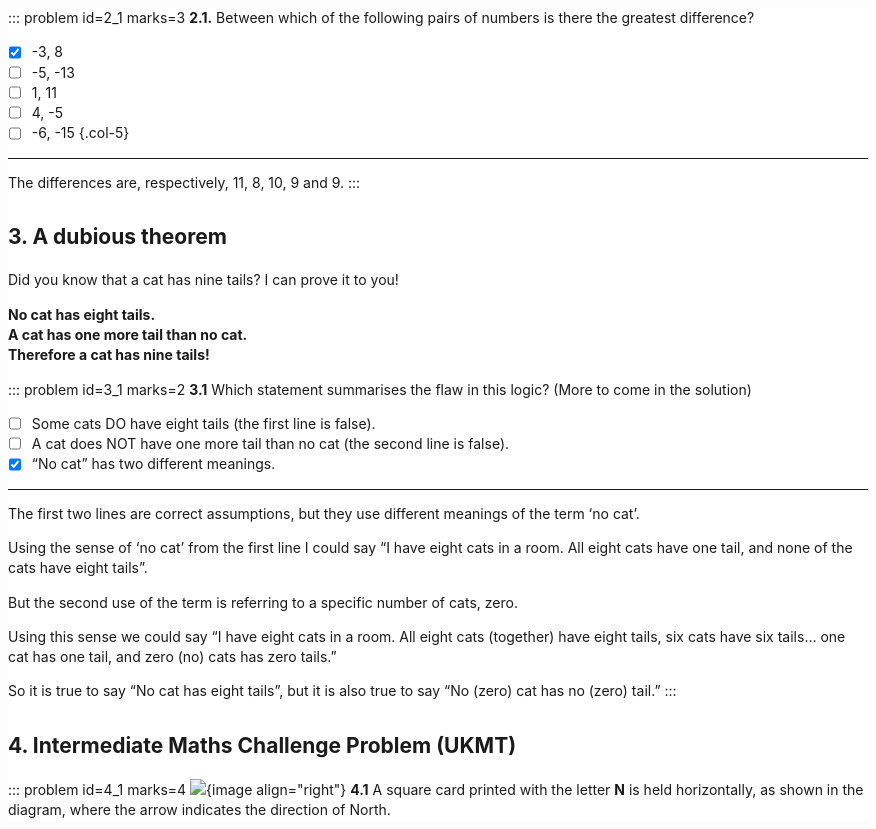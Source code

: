 
::: problem id=2_1 marks=3
__2.1.__ Between which of the following pairs of numbers is there the greatest difference?

* [x] -3, 8
* [ ] -5, -13
* [ ] 1, 11
* [ ] 4, -5
* [ ] -6, -15
{.col-5}

---

The differences are, respectively, 11, 8, 10, 9 and 9.
:::


## 3.	A dubious theorem

Did you know that a cat has nine tails? I can prove it to you!  

__No cat has eight tails.__  
__A cat has one more tail than no cat.__  
__Therefore a cat has nine tails!__

::: problem id=3_1 marks=2
__3.1__ Which statement summarises the flaw in this logic? (More to come in the solution)

* [ ] Some cats DO have eight tails (the first line is false).
* [ ] A cat does NOT have one more tail than no cat (the second line is false).
* [x] “No cat” has two different meanings.

---

The first two lines are correct assumptions, but they use different meanings of the term ‘no cat’.  

Using the sense of ‘no cat’ from the first line I could say “I have eight cats in a room. All eight cats have one tail, and none of the cats have eight tails”.  

But the second use of the term is referring to a specific number of cats, zero.  

Using this sense we could say “I have eight cats in a room. All eight cats (together) have eight tails, six cats have six tails… one cat has one tail, and zero (no) cats has zero tails.”  

So it is true to say “No cat has eight tails”, but it is also true to say “No (zero) cat has no (zero) tail.”
:::


## 4.	Intermediate Maths Challenge Problem (UKMT)


::: problem id=4_1 marks=4
![](/resources/11-10-a-cats-tale/4-card.jpg){image align="right"}
__4.1__ A square card printed with the letter __N__ is held horizontally, as shown in the diagram, where the arrow indicates the direction of North.  
